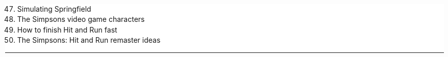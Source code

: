 
47. Simulating Springfield
48. The Simpsons video game characters
49. How to finish Hit and Run fast
50. The Simpsons: Hit and Run remaster ideas

---